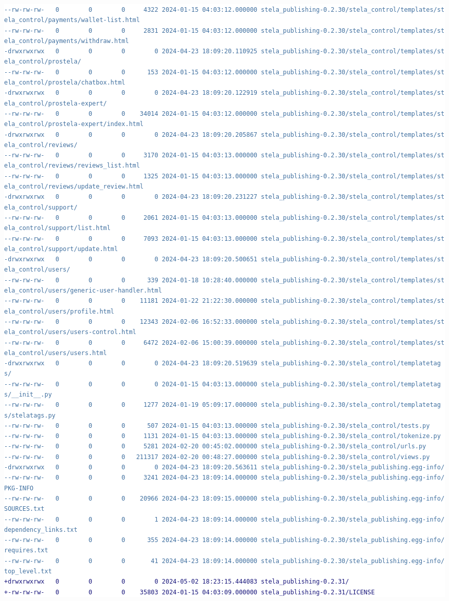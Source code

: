 ```diff
--rw-rw-rw-   0        0        0     4322 2024-01-15 04:03:12.000000 stela_publishing-0.2.30/stela_control/templates/stela_control/payments/wallet-list.html
--rw-rw-rw-   0        0        0     2831 2024-01-15 04:03:12.000000 stela_publishing-0.2.30/stela_control/templates/stela_control/payments/withdraw.html
-drwxrwxrwx   0        0        0        0 2024-04-23 18:09:20.110925 stela_publishing-0.2.30/stela_control/templates/stela_control/prostela/
--rw-rw-rw-   0        0        0      153 2024-01-15 04:03:12.000000 stela_publishing-0.2.30/stela_control/templates/stela_control/prostela/chatbox.html
-drwxrwxrwx   0        0        0        0 2024-04-23 18:09:20.122919 stela_publishing-0.2.30/stela_control/templates/stela_control/prostela-expert/
--rw-rw-rw-   0        0        0    34014 2024-01-15 04:03:12.000000 stela_publishing-0.2.30/stela_control/templates/stela_control/prostela-expert/index.html
-drwxrwxrwx   0        0        0        0 2024-04-23 18:09:20.205867 stela_publishing-0.2.30/stela_control/templates/stela_control/reviews/
--rw-rw-rw-   0        0        0     3170 2024-01-15 04:03:13.000000 stela_publishing-0.2.30/stela_control/templates/stela_control/reviews/reviews_list.html
--rw-rw-rw-   0        0        0     1325 2024-01-15 04:03:13.000000 stela_publishing-0.2.30/stela_control/templates/stela_control/reviews/update_review.html
-drwxrwxrwx   0        0        0        0 2024-04-23 18:09:20.231227 stela_publishing-0.2.30/stela_control/templates/stela_control/support/
--rw-rw-rw-   0        0        0     2061 2024-01-15 04:03:13.000000 stela_publishing-0.2.30/stela_control/templates/stela_control/support/list.html
--rw-rw-rw-   0        0        0     7093 2024-01-15 04:03:13.000000 stela_publishing-0.2.30/stela_control/templates/stela_control/support/update.html
-drwxrwxrwx   0        0        0        0 2024-04-23 18:09:20.500651 stela_publishing-0.2.30/stela_control/templates/stela_control/users/
--rw-rw-rw-   0        0        0      339 2024-01-18 10:28:40.000000 stela_publishing-0.2.30/stela_control/templates/stela_control/users/generic-user-handler.html
--rw-rw-rw-   0        0        0    11181 2024-01-22 21:22:30.000000 stela_publishing-0.2.30/stela_control/templates/stela_control/users/profile.html
--rw-rw-rw-   0        0        0    12343 2024-02-06 16:52:33.000000 stela_publishing-0.2.30/stela_control/templates/stela_control/users/users-control.html
--rw-rw-rw-   0        0        0     6472 2024-02-06 15:00:39.000000 stela_publishing-0.2.30/stela_control/templates/stela_control/users/users.html
-drwxrwxrwx   0        0        0        0 2024-04-23 18:09:20.519639 stela_publishing-0.2.30/stela_control/templatetags/
--rw-rw-rw-   0        0        0        0 2024-01-15 04:03:13.000000 stela_publishing-0.2.30/stela_control/templatetags/__init__.py
--rw-rw-rw-   0        0        0     1277 2024-01-19 05:09:17.000000 stela_publishing-0.2.30/stela_control/templatetags/stelatags.py
--rw-rw-rw-   0        0        0      507 2024-01-15 04:03:13.000000 stela_publishing-0.2.30/stela_control/tests.py
--rw-rw-rw-   0        0        0     1131 2024-01-15 04:03:13.000000 stela_publishing-0.2.30/stela_control/tokenize.py
--rw-rw-rw-   0        0        0     5281 2024-02-20 00:45:02.000000 stela_publishing-0.2.30/stela_control/urls.py
--rw-rw-rw-   0        0        0   211317 2024-02-20 00:48:27.000000 stela_publishing-0.2.30/stela_control/views.py
-drwxrwxrwx   0        0        0        0 2024-04-23 18:09:20.563611 stela_publishing-0.2.30/stela_publishing.egg-info/
--rw-rw-rw-   0        0        0     3241 2024-04-23 18:09:14.000000 stela_publishing-0.2.30/stela_publishing.egg-info/PKG-INFO
--rw-rw-rw-   0        0        0    20966 2024-04-23 18:09:15.000000 stela_publishing-0.2.30/stela_publishing.egg-info/SOURCES.txt
--rw-rw-rw-   0        0        0        1 2024-04-23 18:09:14.000000 stela_publishing-0.2.30/stela_publishing.egg-info/dependency_links.txt
--rw-rw-rw-   0        0        0      355 2024-04-23 18:09:14.000000 stela_publishing-0.2.30/stela_publishing.egg-info/requires.txt
--rw-rw-rw-   0        0        0       41 2024-04-23 18:09:14.000000 stela_publishing-0.2.30/stela_publishing.egg-info/top_level.txt
+drwxrwxrwx   0        0        0        0 2024-05-02 18:23:15.444083 stela_publishing-0.2.31/
+-rw-rw-rw-   0        0        0    35803 2024-01-15 04:03:09.000000 stela_publishing-0.2.31/LICENSE
```